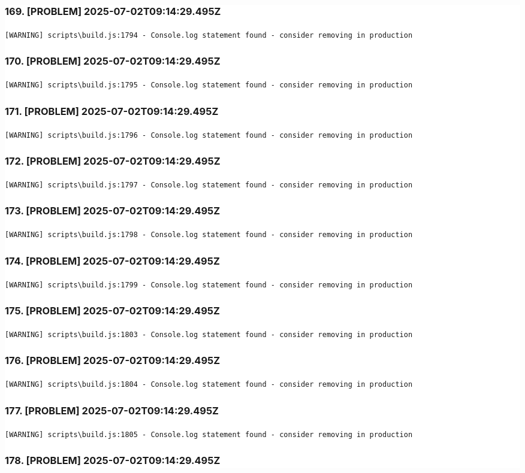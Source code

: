 ### 169. [PROBLEM] 2025-07-02T09:14:29.495Z

```
[WARNING] scripts\build.js:1794 - Console.log statement found - consider removing in production
```

### 170. [PROBLEM] 2025-07-02T09:14:29.495Z

```
[WARNING] scripts\build.js:1795 - Console.log statement found - consider removing in production
```

### 171. [PROBLEM] 2025-07-02T09:14:29.495Z

```
[WARNING] scripts\build.js:1796 - Console.log statement found - consider removing in production
```

### 172. [PROBLEM] 2025-07-02T09:14:29.495Z

```
[WARNING] scripts\build.js:1797 - Console.log statement found - consider removing in production
```

### 173. [PROBLEM] 2025-07-02T09:14:29.495Z

```
[WARNING] scripts\build.js:1798 - Console.log statement found - consider removing in production
```

### 174. [PROBLEM] 2025-07-02T09:14:29.495Z

```
[WARNING] scripts\build.js:1799 - Console.log statement found - consider removing in production
```

### 175. [PROBLEM] 2025-07-02T09:14:29.495Z

```
[WARNING] scripts\build.js:1803 - Console.log statement found - consider removing in production
```

### 176. [PROBLEM] 2025-07-02T09:14:29.495Z

```
[WARNING] scripts\build.js:1804 - Console.log statement found - consider removing in production
```

### 177. [PROBLEM] 2025-07-02T09:14:29.495Z

```
[WARNING] scripts\build.js:1805 - Console.log statement found - consider removing in production
```

### 178. [PROBLEM] 2025-07-02T09:14:29.495Z
